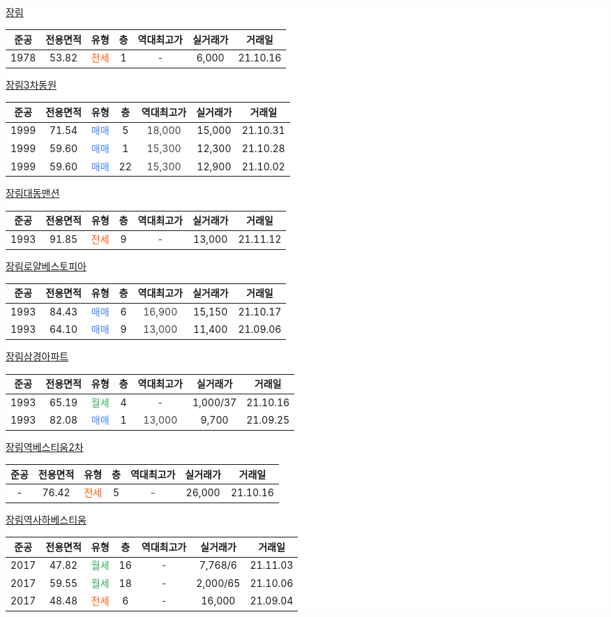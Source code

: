 
[장림](https://search.naver.com/search.naver?query=%EC%9E%A5%EB%A6%BC)

|준공|전용면적|유형|층|역대최고가|실거래가|거래일|
|:---:|:---:|:---:|:---:|:---:|:---:|:---:|
|1978|53.82|<span style="color:#FF5A00">전세</span>|1|<span style="color:#444444">-</span>|6,000|21.10.16|

[장림3차동원](https://search.naver.com/search.naver?query=%EC%9E%A5%EB%A6%BC3%EC%B0%A8%EB%8F%99%EC%9B%90)

|준공|전용면적|유형|층|역대최고가|실거래가|거래일|
|:---:|:---:|:---:|:---:|:---:|:---:|:---:|
|1999|71.54|<span style="color:#4285F3">매매</span>|5|<span style="color:#444444">18,000</span>|15,000|21.10.31|
|1999|59.60|<span style="color:#4285F3">매매</span>|1|<span style="color:#444444">15,300</span>|12,300|21.10.28|
|1999|59.60|<span style="color:#4285F3">매매</span>|22|<span style="color:#444444">15,300</span>|12,900|21.10.02|

[장림대동맨션](https://search.naver.com/search.naver?query=%EC%9E%A5%EB%A6%BC%EB%8C%80%EB%8F%99%EB%A7%A8%EC%85%98)

|준공|전용면적|유형|층|역대최고가|실거래가|거래일|
|:---:|:---:|:---:|:---:|:---:|:---:|:---:|
|1993|91.85|<span style="color:#FF5A00">전세</span>|9|<span style="color:#444444">-</span>|13,000|21.11.12|

[장림로얄베스토피아](https://search.naver.com/search.naver?query=%EC%9E%A5%EB%A6%BC%EB%A1%9C%EC%96%84%EB%B2%A0%EC%8A%A4%ED%86%A0%ED%94%BC%EC%95%84)

|준공|전용면적|유형|층|역대최고가|실거래가|거래일|
|:---:|:---:|:---:|:---:|:---:|:---:|:---:|
|1993|84.43|<span style="color:#4285F3">매매</span>|6|<span style="color:#444444">16,900</span>|15,150|21.10.17|
|1993|64.10|<span style="color:#4285F3">매매</span>|9|<span style="color:#444444">13,000</span>|11,400|21.09.06|

[장림삼경아파트](https://search.naver.com/search.naver?query=%EC%9E%A5%EB%A6%BC%EC%82%BC%EA%B2%BD%EC%95%84%ED%8C%8C%ED%8A%B8)

|준공|전용면적|유형|층|역대최고가|실거래가|거래일|
|:---:|:---:|:---:|:---:|:---:|:---:|:---:|
|1993|65.19|<span style="color:#34A853">월세</span>|4|<span style="color:#444444">-</span>|1,000/37|21.10.16|
|1993|82.08|<span style="color:#4285F3">매매</span>|1|<span style="color:#444444">13,000</span>|9,700|21.09.25|

[장림역베스티움2차](https://search.naver.com/search.naver?query=%EC%9E%A5%EB%A6%BC%EC%97%AD%EB%B2%A0%EC%8A%A4%ED%8B%B0%EC%9B%802%EC%B0%A8)

|준공|전용면적|유형|층|역대최고가|실거래가|거래일|
|:---:|:---:|:---:|:---:|:---:|:---:|:---:|
|-|76.42|<span style="color:#FF5A00">전세</span>|5|<span style="color:#444444">-</span>|26,000|21.10.16|

[장림역사하베스티움](https://search.naver.com/search.naver?query=%EC%9E%A5%EB%A6%BC%EC%97%AD%EC%82%AC%ED%95%98%EB%B2%A0%EC%8A%A4%ED%8B%B0%EC%9B%80)

|준공|전용면적|유형|층|역대최고가|실거래가|거래일|
|:---:|:---:|:---:|:---:|:---:|:---:|:---:|
|2017|47.82|<span style="color:#34A853">월세</span>|16|<span style="color:#444444">-</span>|7,768/6|21.11.03|
|2017|59.55|<span style="color:#34A853">월세</span>|18|<span style="color:#444444">-</span>|2,000/65|21.10.06|
|2017|48.48|<span style="color:#FF5A00">전세</span>|6|<span style="color:#444444">-</span>|16,000|21.09.04|
